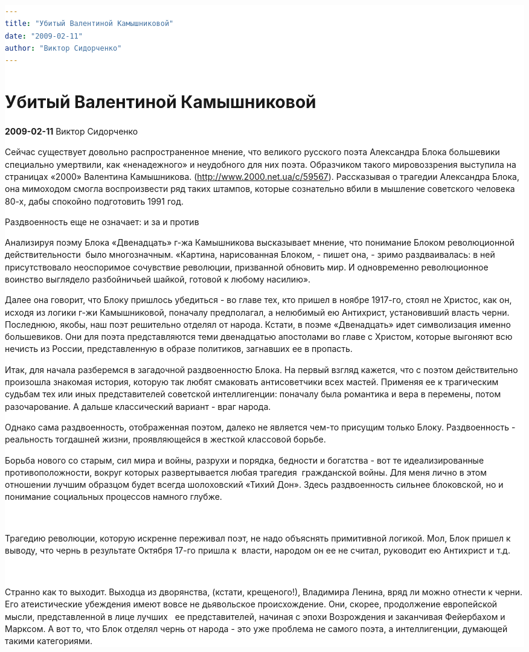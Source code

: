 ```yaml
---
title: "Убитый Валентиной Камышниковой"
date: "2009-02-11"
author: "Виктор Сидорченко"
---
```


# Убитый Валентиной Камышниковой

**2009-02-11** Виктор Сидорченко

Сейчас существует довольно распространенное мнение, что великого русского поэта Александра Блока большевики специально умертвили, как «ненадежного» и неудобного для них поэта. Образчиком такого мировоззрения выступила на страницах «2000» Валентина Камышникова. (http://www.2000.net.ua/c/59567). Рассказывая о трагедии Александра Блока, она мимоходом смогла воспроизвести ряд таких штампов, которые сознательно вбили в мышление советского человека 80-х, дабы спокойно подготовить 1991 год.

Раздвоенность еще не означает: и за и против

Анализируя поэму Блока «Двенадцать» г-жа Камышникова высказывает мнение, что понимание Блоком революционной действительности  было многозначным. «Картина, нарисованная Блоком, - пишет она, - зримо раздваивалась: в ней присутствовало неоспоримое сочувствие революции, призванной обновить мир. И одновременно революционное воинство выглядело разбойничьей шайкой, готовой к любому насилию».

Далее она говорит, что Блоку пришлось убедиться - во главе тех, кто пришел в ноябре 1917-го, стоял не Христос, как он, исходя из логики г-жи Камышниковой, поначалу предполагал, а нелюбимый ею Антихрист, установивший власть черни. Последнюю, якобы, наш поэт решительно отделял от народа. Кстати, в поэме «Двенадцать» идет символизация именно большевиков. Они для поэта представляются теми двенадцатью апостолами во главе с Христом, которые выгоняют всю нечисть из России, представленную в образе политиков, загнавших ее в пропасть.

Итак, для начала разберемся в загадочной раздвоенностю Блока. На первый взгляд кажется, что с поэтом действительно произошла знакомая история, которую так любят смаковать антисоветчики всех мастей. Применяя ее к трагическим судьбам тех или иных представителей советской интеллигенции: поначалу была романтика и вера в перемены, потом разочарование. А дальше классический вариант - враг народа.

Однако сама раздвоенность, отображенная поэтом, далеко не является чем-то присущим только Блоку. Раздвоенность - реальность тогдашней жизни, проявляющейся в жесткой классовой борьбе.

Борьба нового со старым, сил мира и войны, разрухи и порядка, бедности и богатства - вот те идеализированные противоположности, вокруг которых развертывается любая трагедия  гражданской войны. Для меня лично в этом отношении лучшим образцом будет всегда шолоховский «Тихий Дон». Здесь раздвоенность сильнее блоковской, но и понимание социальных процессов намного глубже.

 

Трагедию революции, которую искренне переживал поэт, не надо объяснять примитивной логикой. Мол, Блок пришел к выводу, что чернь в результате Октября 17-го пришла к  власти, народом он ее не считал, руководит ею Антихрист и т.д.

 

Странно как то выходит. Выходца из дворянства, (кстати, крещеного!), Владимира Ленина, вряд ли можно отнести к черни. Его атеистические убеждения имеют вовсе не дьявольское происхождение. Они, скорее, продолжение европейской мысли, представленной в лице лучших   ее представителей, начиная с эпохи Возрождения и заканчивая Фейербахом и Марксом. А вот то, что Блок отделял чернь от народа - это уже проблема не самого поэта, а интеллигенции, думающей такими категориями.
